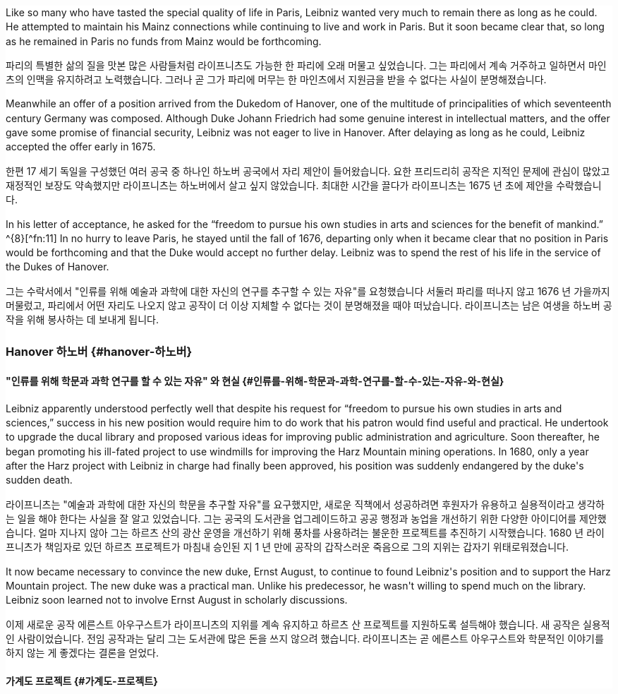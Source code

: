 Like so many who have tasted the special quality of life in Paris, Leibniz wanted very much to remain there as long as he could. He attempted to maintain his Mainz connections while continuing to live and work in Paris. But it soon became clear that, so long as he remained in Paris no funds from Mainz would be forthcoming.

파리의 특별한 삶의 질을 맛본 많은 사람들처럼 라이프니츠도 가능한 한 파리에 오래 머물고 싶었습니다. 그는 파리에서 계속 거주하고 일하면서 마인츠의 인맥을 유지하려고 노력했습니다. 그러나 곧 그가 파리에 머무는 한 마인츠에서 지원금을 받을 수 없다는 사실이 분명해졌습니다.

Meanwhile an offer of a position arrived from the Dukedom of Hanover, one of the multitude of principalities of which seventeenth century Germany was composed. Although Duke Johann Friedrich had some genuine interest in intellectual matters, and the offer gave some promise of financial security, Leibniz was not eager to live in Hanover. After delaying as long as he could, Leibniz accepted the offer early in 1675.

한편 17 세기 독일을 구성했던 여러 공국 중 하나인 하노버 공국에서 자리 제안이 들어왔습니다. 요한 프리드리히 공작은 지적인 문제에 관심이 많았고 재정적인 보장도 약속했지만 라이프니츠는 하노버에서 살고 싶지 않았습니다. 최대한 시간을 끌다가 라이프니츠는 1675 년 초에 제안을 수락했습니다.

In his letter of acceptance, he asked for the “freedom to pursue his own studies in arts and sciences for the benefit of mankind.” ^{8}[^fn:11] In no hurry to leave Paris, he stayed until the fall of 1676, departing only when it became clear that no position in Paris would be forthcoming and that the Duke would accept no further delay. Leibniz was to spend the rest of his life in the service of the Dukes of Hanover.

그는 수락서에서 "인류를 위해 예술과 과학에 대한 자신의 연구를 추구할 수 있는 자유"를 요청했습니다 서둘러 파리를 떠나지 않고 1676 년 가을까지 머물렀고, 파리에서 어떤 자리도 나오지 않고 공작이 더 이상 지체할 수 없다는 것이 분명해졌을 때야 떠났습니다. 라이프니츠는 남은 여생을 하노버 공작을 위해 봉사하는 데 보내게 됩니다.


### Hanover 하노버 {#hanover-하노버}


#### "인류를 위해 학문과 과학 연구를 할 수 있는 자유" 와 현실 {#인류를-위해-학문과-과학-연구를-할-수-있는-자유-와-현실}

Leibniz apparently understood perfectly well that despite his request for “freedom to pursue his own studies in arts and sciences,” success in his new position would require him to do work that his patron would find useful and practical. He undertook to upgrade the ducal library and proposed various ideas for improving public administration and agriculture. Soon thereafter, he began promoting his ill-fated project to use windmills for improving the Harz Mountain mining operations. In 1680, only a year after the Harz project with Leibniz in charge had finally been approved, his position was suddenly endangered by the duke's sudden death.

라이프니츠는 "예술과 과학에 대한 자신의 학문을 추구할 자유"를 요구했지만, 새로운 직책에서 성공하려면 후원자가 유용하고 실용적이라고 생각하는 일을 해야 한다는 사실을 잘 알고 있었습니다. 그는 공국의 도서관을 업그레이드하고 공공 행정과 농업을 개선하기 위한 다양한 아이디어를 제안했습니다. 얼마 지나지 않아 그는 하르츠 산의 광산 운영을 개선하기 위해 풍차를 사용하려는 불운한 프로젝트를 추진하기 시작했습니다. 1680 년 라이프니츠가 책임자로 있던 하르츠 프로젝트가 마침내 승인된 지 1 년 만에 공작의 갑작스러운 죽음으로 그의 지위는 갑자기 위태로워졌습니다.

It now became necessary to convince the new duke, Ernst August, to continue to found Leibniz's position and to support the Harz Mountain project. The new duke was a practical man. Unlike his predecessor, he wasn't willing to spend much on the library. Leibniz soon learned not to involve Ernst August in scholarly discussions.

이제 새로운 공작 에른스트 아우구스트가 라이프니츠의 지위를 계속 유지하고 하르츠 산 프로젝트를 지원하도록 설득해야 했습니다. 새 공작은 실용적인 사람이었습니다. 전임 공작과는 달리 그는 도서관에 많은 돈을 쓰지 않으려 했습니다. 라이프니츠는 곧 에른스트 아우구스트와 학문적인 이야기를 하지 않는 게 좋겠다는 결론을 얻었다.


#### 가계도 프로젝트 {#가계도-프로젝트}
